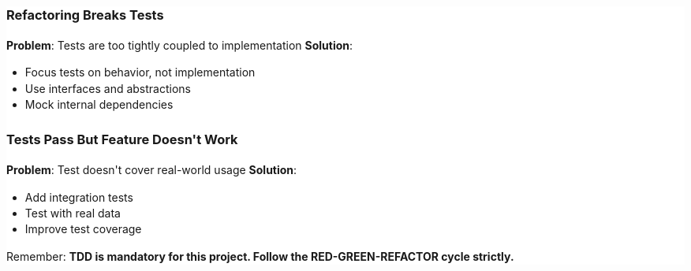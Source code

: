 ### Refactoring Breaks Tests

**Problem**: Tests are too tightly coupled to implementation
**Solution**:
- Focus tests on behavior, not implementation
- Use interfaces and abstractions
- Mock internal dependencies

### Tests Pass But Feature Doesn't Work

**Problem**: Test doesn't cover real-world usage
**Solution**:
- Add integration tests
- Test with real data
- Improve test coverage

Remember: **TDD is mandatory for this project. Follow the RED-GREEN-REFACTOR cycle strictly.**
